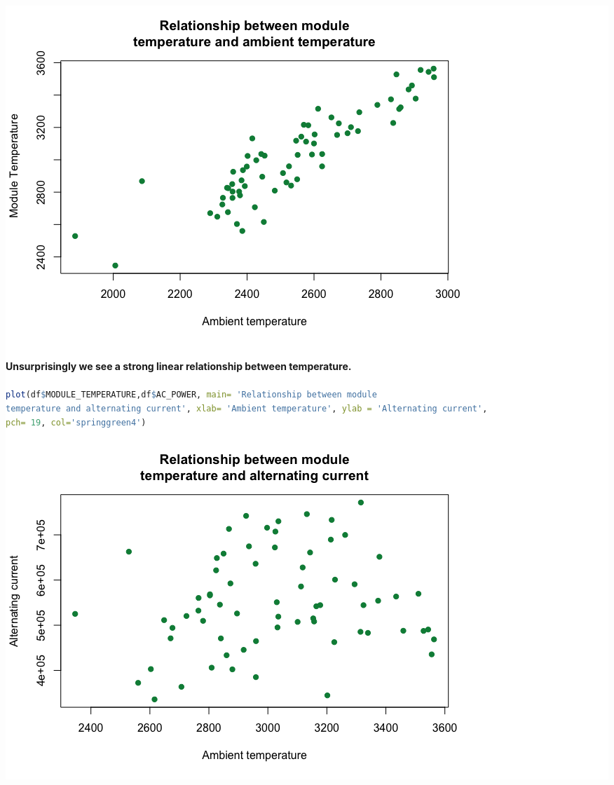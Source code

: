 ![](Figs/unnamed-chunk-31-1.png)
#### Unsurprisingly we see a strong linear relationship between temperature.


```r
plot(df$MODULE_TEMPERATURE,df$AC_POWER, main= 'Relationship between module
temperature and alternating current', xlab= 'Ambient temperature', ylab = 'Alternating current',
pch= 19, col='springgreen4')
```

![](Figs/unnamed-chunk-32-1.png)
